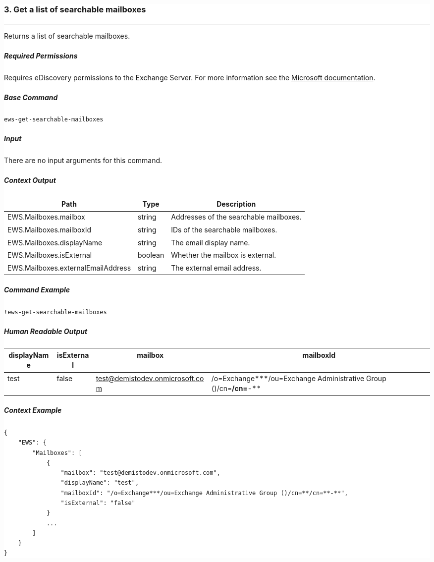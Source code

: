 ### 3\. Get a list of searchable mailboxes

* * *

Returns a list of searchable mailboxes.

##### Required Permissions

Requires eDiscovery permissions to the Exchange Server. For more information see the [Microsoft documentation](https://technet.microsoft.com/en-us/library/dd298059(v=exchg.160).aspx).

##### Base Command

`ews-get-searchable-mailboxes`

##### Input

There are no input arguments for this command.

##### Context Output

|**Path**|**Type**|**Description**|
|--- |--- |--- |
|EWS.Mailboxes.mailbox|string|Addresses of the searchable mailboxes.|
|EWS.Mailboxes.mailboxId|string|IDs of the searchable mailboxes.|
|EWS.Mailboxes.displayName|string|The email display name.|
|EWS.Mailboxes.isExternal|boolean|Whether the mailbox is external.|
|EWS.Mailboxes.externalEmailAddress|string|The external email address.|

##### Command Example

```
!ews-get-searchable-mailboxes
```

##### Human Readable Output

|displayName|isExternal|mailbox|mailboxId|
|--- |--- |--- |--- |
|test|false|test@demistodev.onmicrosoft.com|/o=Exchange***/ou=Exchange Administrative Group ()/cn=**/cn=**-**|

##### Context Example

```
{
    "EWS": {
        "Mailboxes": [
            {
                "mailbox": "test@demistodev.onmicrosoft.com", 
                "displayName": "test", 
                "mailboxId": "/o=Exchange***/ou=Exchange Administrative Group ()/cn=**/cn=**-**", 
                "isExternal": "false"
            }
            ...
        ]
    }
}

```
